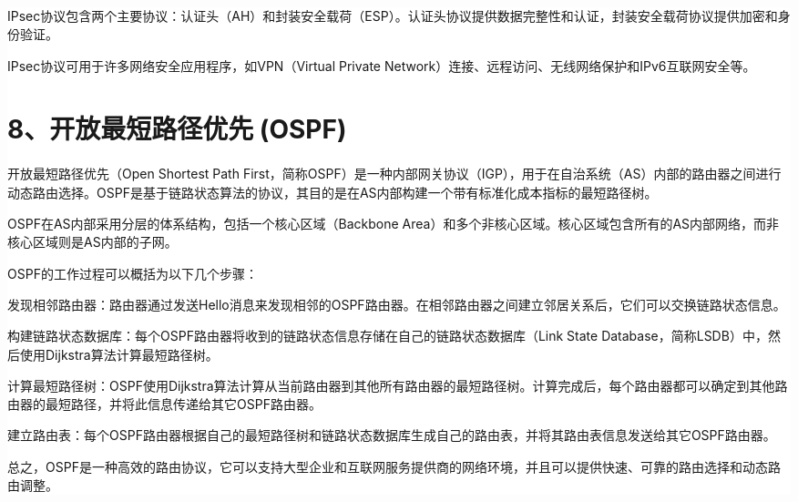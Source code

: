IPsec协议包含两个主要协议：认证头（AH）和封装安全载荷（ESP）。认证头协议提供数据完整性和认证，封装安全载荷协议提供加密和身份验证。

IPsec协议可用于许多网络安全应用程序，如VPN（Virtual Private Network）连接、远程访问、无线网络保护和IPv6互联网安全等。

# 8、开放最短路径优先 (OSPF) 
开放最短路径优先（Open Shortest Path First，简称OSPF）是一种内部网关协议（IGP），用于在自治系统（AS）内部的路由器之间进行动态路由选择。OSPF是基于链路状态算法的协议，其目的是在AS内部构建一个带有标准化成本指标的最短路径树。

OSPF在AS内部采用分层的体系结构，包括一个核心区域（Backbone Area）和多个非核心区域。核心区域包含所有的AS内部网络，而非核心区域则是AS内部的子网。

OSPF的工作过程可以概括为以下几个步骤：

发现相邻路由器：路由器通过发送Hello消息来发现相邻的OSPF路由器。在相邻路由器之间建立邻居关系后，它们可以交换链路状态信息。

构建链路状态数据库：每个OSPF路由器将收到的链路状态信息存储在自己的链路状态数据库（Link State Database，简称LSDB）中，然后使用Dijkstra算法计算最短路径树。

计算最短路径树：OSPF使用Dijkstra算法计算从当前路由器到其他所有路由器的最短路径树。计算完成后，每个路由器都可以确定到其他路由器的最短路径，并将此信息传递给其它OSPF路由器。

建立路由表：每个OSPF路由器根据自己的最短路径树和链路状态数据库生成自己的路由表，并将其路由表信息发送给其它OSPF路由器。

总之，OSPF是一种高效的路由协议，它可以支持大型企业和互联网服务提供商的网络环境，并且可以提供快速、可靠的路由选择和动态路由调整。
